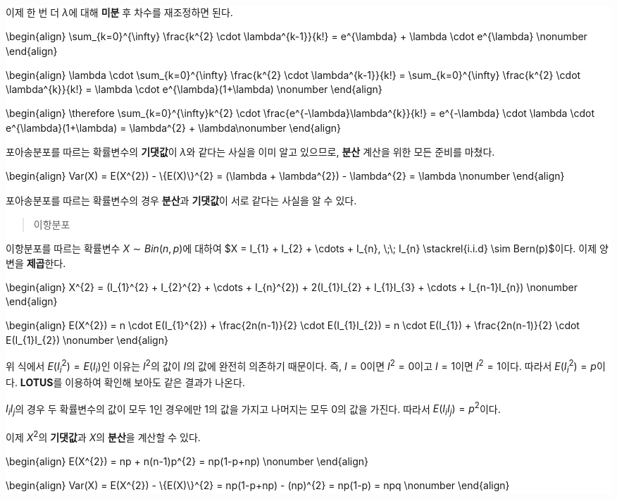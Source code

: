 이제 한 번 더 $\lambda$에 대해 **미분** 후 차수를 재조정하면 된다.

\begin{align}
\sum_{k=0}^{\infty} \frac{k^{2} \cdot \lambda^{k-1}}{k!} = e^{\lambda} + \lambda \cdot e^{\lambda} \nonumber
\end{align}

\begin{align}
\lambda \cdot \sum_{k=0}^{\infty} \frac{k^{2} \cdot \lambda^{k-1}}{k!} = \sum_{k=0}^{\infty} \frac{k^{2} \cdot \lambda^{k}}{k!} = \lambda \cdot e^{\lambda}(1+\lambda) \nonumber
\end{align}

\begin{align}
\therefore \sum_{k=0}^{\infty}k^{2} \cdot \frac{e^{-\lambda}\lambda^{k}}{k!} = e^{-\lambda} \cdot \lambda \cdot e^{\lambda}(1+\lambda) = \lambda^{2} + \lambda\nonumber
\end{align}

포아송분포를 따르는 확률변수의 **기댓값**이 $\lambda$와 같다는 사실을 이미 알고 있으므로, **분산** 계산을 위한 모든 준비를 마쳤다.

\begin{align}
Var(X) = E(X^{2}) - \\{E(X)\\}^{2} = (\lambda + \lambda^{2}) - \lambda^{2} = \lambda \nonumber
\end{align}

포아송분포를 따르는 확률변수의 경우 **분산**과 **기댓값**이 서로 같다는 사실을 알 수 있다.

> 이항분포

이항분포를 따르는 확률변수 $X \sim Bin(n, p)$에 대하여 $X = I_{1} + I_{2} + \cdots + I_{n}, \;\; I_{n} \stackrel{i.i.d} \sim Bern(p)$이다. 이제 양변을 **제곱**한다.

\begin{align}
X^{2} = (I_{1}^{2} + I_{2}^{2} + \cdots + I_{n}^{2}) + 2(I_{1}I_{2} + I_{1}I_{3} + \cdots + I_{n-1}I_{n}) \nonumber
\end{align}

\begin{align}
E(X^{2}) = n \cdot E(I_{1}^{2}) + \frac{2n(n-1)}{2} \cdot E(I_{1}I_{2}) = n \cdot E(I_{1}) + \frac{2n(n-1)}{2} \cdot E(I_{1}I_{2}) \nonumber
\end{align}

위 식에서 $E(I_{i}^{2}) = E(I_{i})$인 이유는 $I^{2}$의 값이 $I$의 값에 완전히 의존하기 때문이다. 즉, $I=0$이면 $I^{2}=0$이고 $I=1$이면 $I^{2}=1$이다. 따라서 $E(I_{i}^{2}) = p$이다. **LOTUS**를 이용하여 확인해 보아도 같은 결과가 나온다.

$I_{i}I_{j}$의 경우 두 확률변수의 값이 모두 $1$인 경우에만 $1$의 값을 가지고 나머지는 모두 $0$의 값을 가진다. 따라서 $E(I_{i}I_{j}) = p^{2}$이다.

이제 $X^{2}$의 **기댓값**과 $X$의 **분산**을 계산할 수 있다.

\begin{align}
E(X^{2}) = np + n(n-1)p^{2} = np(1-p+np) \nonumber
\end{align}

\begin{align}
Var(X) = E(X^{2}) - \\{E(X)\\}^{2} = np(1-p+np) - (np)^{2} = np(1-p) = npq \nonumber
\end{align}